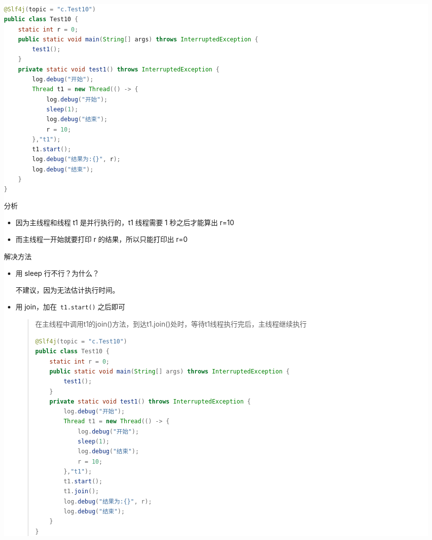 ````JAVA
@Slf4j(topic = "c.Test10")
public class Test10 {
    static int r = 0;
    public static void main(String[] args) throws InterruptedException {
        test1();
    }
    private static void test1() throws InterruptedException {
        log.debug("开始");
        Thread t1 = new Thread(() -> {
            log.debug("开始");
            sleep(1);
            log.debug("结束");
            r = 10;
        },"t1");
        t1.start();
        log.debug("结果为:{}", r);
        log.debug("结束");
    }
}
````

分析

- 因为主线程和线程 t1 是并行执行的，t1 线程需要 1 秒之后才能算出 r=10

- 而主线程一开始就要打印 r 的结果，所以只能打印出 r=0

解决方法

- 用 sleep 行不行？为什么？

  不建议，因为无法估计执行时间。

- 用 join，加在` t1.start()` 之后即可

  > 在主线程中调用t1的join()方法，到达t1.join()处时，等待t1线程执行完后，主线程继续执行
  >
  > ```java
  > @Slf4j(topic = "c.Test10")
  > public class Test10 {
  >     static int r = 0;
  >     public static void main(String[] args) throws InterruptedException {
  >         test1();
  >     }
  >     private static void test1() throws InterruptedException {
  >         log.debug("开始");
  >         Thread t1 = new Thread(() -> {
  >             log.debug("开始");
  >             sleep(1);
  >             log.debug("结束");
  >             r = 10;
  >         },"t1");
  >         t1.start();
  >         t1.join();
  >         log.debug("结果为:{}", r);
  >         log.debug("结束");
  >     }
  > }
  > ```
